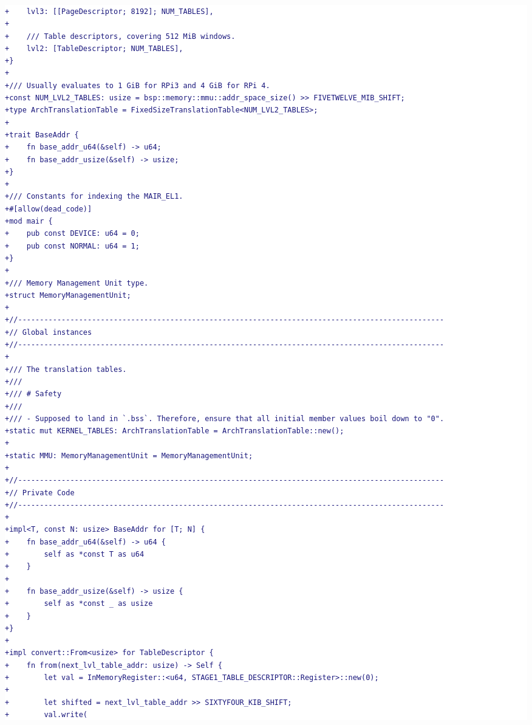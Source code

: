 ```diff
+    lvl3: [[PageDescriptor; 8192]; NUM_TABLES],
+
+    /// Table descriptors, covering 512 MiB windows.
+    lvl2: [TableDescriptor; NUM_TABLES],
+}
+
+/// Usually evaluates to 1 GiB for RPi3 and 4 GiB for RPi 4.
+const NUM_LVL2_TABLES: usize = bsp::memory::mmu::addr_space_size() >> FIVETWELVE_MIB_SHIFT;
+type ArchTranslationTable = FixedSizeTranslationTable<NUM_LVL2_TABLES>;
+
+trait BaseAddr {
+    fn base_addr_u64(&self) -> u64;
+    fn base_addr_usize(&self) -> usize;
+}
+
+/// Constants for indexing the MAIR_EL1.
+#[allow(dead_code)]
+mod mair {
+    pub const DEVICE: u64 = 0;
+    pub const NORMAL: u64 = 1;
+}
+
+/// Memory Management Unit type.
+struct MemoryManagementUnit;
+
+//--------------------------------------------------------------------------------------------------
+// Global instances
+//--------------------------------------------------------------------------------------------------
+
+/// The translation tables.
+///
+/// # Safety
+///
+/// - Supposed to land in `.bss`. Therefore, ensure that all initial member values boil down to "0".
+static mut KERNEL_TABLES: ArchTranslationTable = ArchTranslationTable::new();
+
+static MMU: MemoryManagementUnit = MemoryManagementUnit;
+
+//--------------------------------------------------------------------------------------------------
+// Private Code
+//--------------------------------------------------------------------------------------------------
+
+impl<T, const N: usize> BaseAddr for [T; N] {
+    fn base_addr_u64(&self) -> u64 {
+        self as *const T as u64
+    }
+
+    fn base_addr_usize(&self) -> usize {
+        self as *const _ as usize
+    }
+}
+
+impl convert::From<usize> for TableDescriptor {
+    fn from(next_lvl_table_addr: usize) -> Self {
+        let val = InMemoryRegister::<u64, STAGE1_TABLE_DESCRIPTOR::Register>::new(0);
+
+        let shifted = next_lvl_table_addr >> SIXTYFOUR_KIB_SHIFT;
+        val.write(
```

[ARM Cortex-A Series Programmer's Guide for ARMv8-A]: http://infocenter.arm.com/help/topic/com.arm.doc.den0024a/DEN0024A_v8_architecture_PG.pdf
[MAIR_EL1]: http://infocenter.arm.com/help/index.jsp?topic=/com.arm.doc.ddi0500d/CIHDHJBB.html
[Translation Table Base Register 0 - EL1]: https://docs.rs/crate/cortex-a/2.4.0/source/src/regs/ttbr0_el1.rs
[Translation Control Register - EL1]: https://docs.rs/crate/cortex-a/2.4.0/source/src/regs/tcr_el1.rs
[System Control Register - EL1]: https://docs.rs/crate/cortex-a/2.4.0/source/src/regs/sctlr_el1.rs
[1]: https://blog.rust-lang.org/2015/05/11/traits.html
[2]: https://ruudvanasseldonk.com/2016/11/30/zero-cost-abstractions
[cortex-a]: https://crates.io/crates/cortex-a